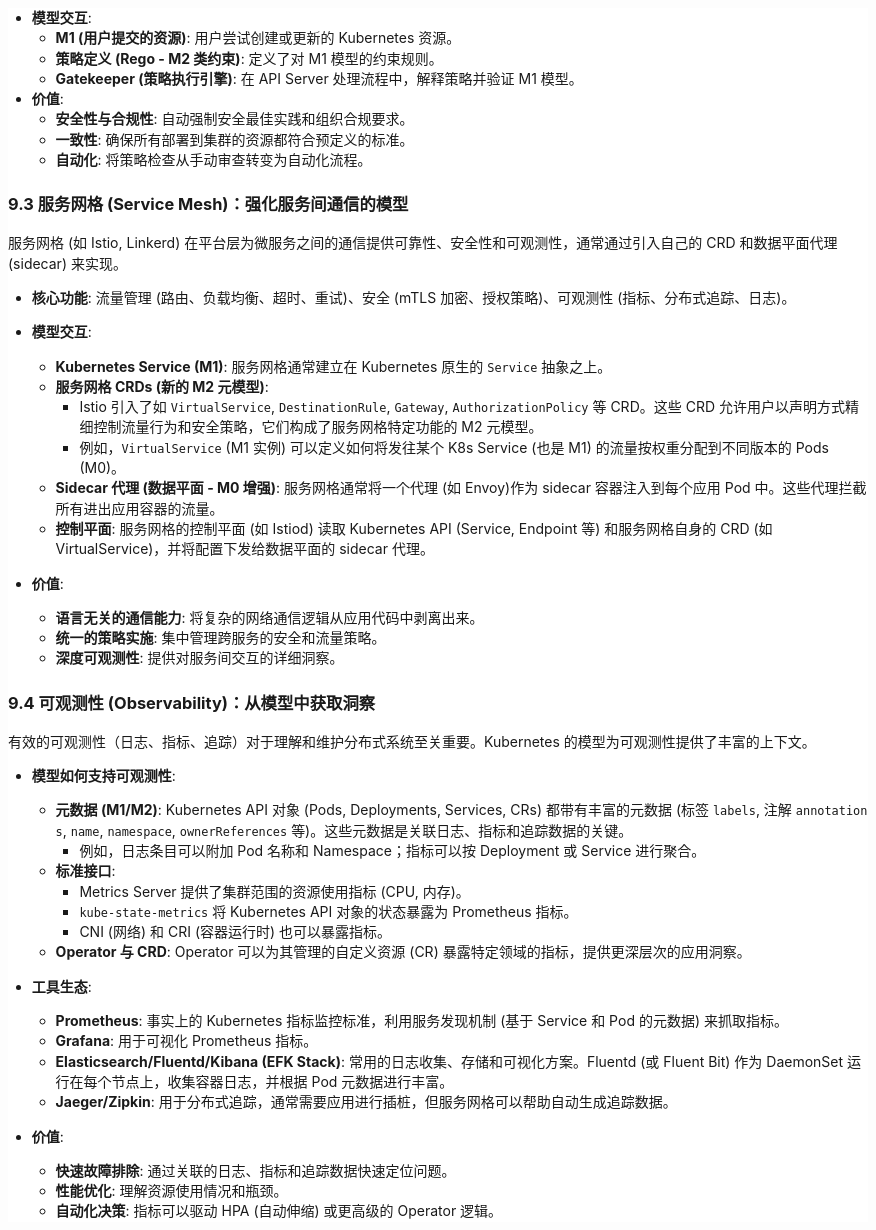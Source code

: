 - **模型交互**:
  - **M1 (用户提交的资源)**: 用户尝试创建或更新的 Kubernetes 资源。
  - **策略定义 (Rego - M2 类约束)**: 定义了对 M1 模型的约束规则。
  - **Gatekeeper (策略执行引擎)**: 在 API Server 处理流程中，解释策略并验证 M1 模型。
- **价值**:
  - **安全性与合规性**: 自动强制安全最佳实践和组织合规要求。
  - **一致性**: 确保所有部署到集群的资源都符合预定义的标准。
  - **自动化**: 将策略检查从手动审查转变为自动化流程。

### 9.3 服务网格 (Service Mesh)：强化服务间通信的模型

服务网格 (如 Istio, Linkerd) 在平台层为微服务之间的通信提供可靠性、安全性和可观测性，通常通过引入自己的 CRD 和数据平面代理 (sidecar) 来实现。

- **核心功能**: 流量管理 (路由、负载均衡、超时、重试)、安全 (mTLS 加密、授权策略)、可观测性 (指标、分布式追踪、日志)。
- **模型交互**:
  - **Kubernetes Service (M1)**: 服务网格通常建立在 Kubernetes 原生的 `Service` 抽象之上。
  - **服务网格 CRDs (新的 M2 元模型)**:
    - Istio 引入了如 `VirtualService`, `DestinationRule`, `Gateway`, `AuthorizationPolicy` 等 CRD。这些 CRD 允许用户以声明方式精细控制流量行为和安全策略，它们构成了服务网格特定功能的 M2 元模型。
    - 例如，`VirtualService` (M1 实例) 可以定义如何将发往某个 K8s Service (也是 M1) 的流量按权重分配到不同版本的 Pods (M0)。
  - **Sidecar 代理 (数据平面 - M0 增强)**: 服务网格通常将一个代理 (如 Envoy)作为 sidecar 容器注入到每个应用 Pod 中。这些代理拦截所有进出应用容器的流量。
  - **控制平面**: 服务网格的控制平面 (如 Istiod) 读取 Kubernetes API (Service, Endpoint 等) 和服务网格自身的 CRD (如 VirtualService)，并将配置下发给数据平面的 sidecar 代理。

- **价值**:
  - **语言无关的通信能力**: 将复杂的网络通信逻辑从应用代码中剥离出来。
  - **统一的策略实施**: 集中管理跨服务的安全和流量策略。
  - **深度可观测性**: 提供对服务间交互的详细洞察。

### 9.4 可观测性 (Observability)：从模型中获取洞察

有效的可观测性（日志、指标、追踪）对于理解和维护分布式系统至关重要。Kubernetes 的模型为可观测性提供了丰富的上下文。

- **模型如何支持可观测性**:
  - **元数据 (M1/M2)**: Kubernetes API 对象 (Pods, Deployments, Services, CRs) 都带有丰富的元数据 (标签 `labels`, 注解 `annotations`, `name`, `namespace`, `ownerReferences` 等)。这些元数据是关联日志、指标和追踪数据的关键。
    - 例如，日志条目可以附加 Pod 名称和 Namespace；指标可以按 Deployment 或 Service 进行聚合。
  - **标准接口**:
    - Metrics Server 提供了集群范围的资源使用指标 (CPU, 内存)。
    - `kube-state-metrics` 将 Kubernetes API 对象的状态暴露为 Prometheus 指标。
    - CNI (网络) 和 CRI (容器运行时) 也可以暴露指标。
  - **Operator 与 CRD**: Operator 可以为其管理的自定义资源 (CR) 暴露特定领域的指标，提供更深层次的应用洞察。

- **工具生态**:
  - **Prometheus**: 事实上的 Kubernetes 指标监控标准，利用服务发现机制 (基于 Service 和 Pod 的元数据) 来抓取指标。
  - **Grafana**: 用于可视化 Prometheus 指标。
  - **Elasticsearch/Fluentd/Kibana (EFK Stack)**: 常用的日志收集、存储和可视化方案。Fluentd (或 Fluent Bit) 作为 DaemonSet 运行在每个节点上，收集容器日志，并根据 Pod 元数据进行丰富。
  - **Jaeger/Zipkin**: 用于分布式追踪，通常需要应用进行插桩，但服务网格可以帮助自动生成追踪数据。

- **价值**:
  - **快速故障排除**: 通过关联的日志、指标和追踪数据快速定位问题。
  - **性能优化**: 理解资源使用情况和瓶颈。
  - **自动化决策**: 指标可以驱动 HPA (自动伸缩) 或更高级的 Operator 逻辑。
